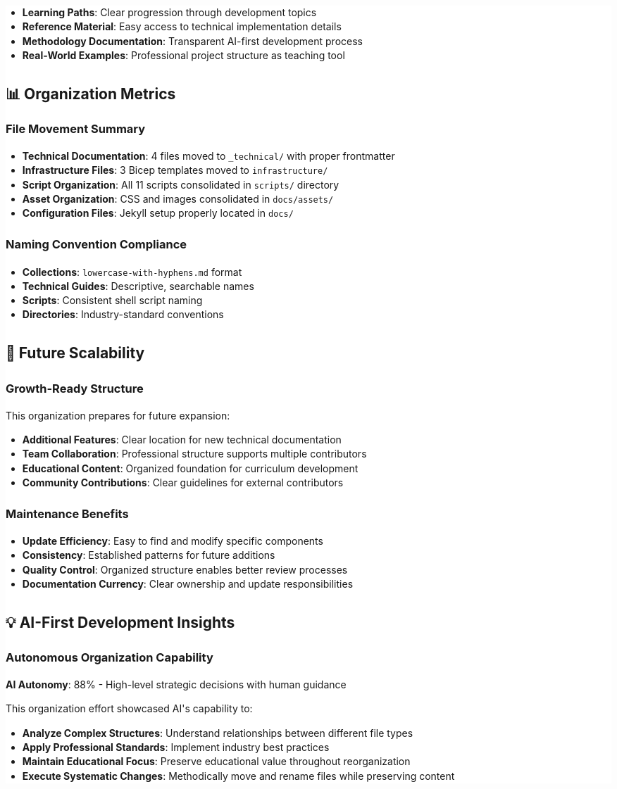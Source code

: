 - **Learning Paths**: Clear progression through development topics
- **Reference Material**: Easy access to technical implementation details
- **Methodology Documentation**: Transparent AI-first development process
- **Real-World Examples**: Professional project structure as teaching tool

## 📊 Organization Metrics

### File Movement Summary

- **Technical Documentation**: 4 files moved to `_technical/` with proper frontmatter
- **Infrastructure Files**: 3 Bicep templates moved to `infrastructure/`
- **Script Organization**: All 11 scripts consolidated in `scripts/` directory
- **Asset Organization**: CSS and images consolidated in `docs/assets/`
- **Configuration Files**: Jekyll setup properly located in `docs/`

### Naming Convention Compliance

- **Collections**: `lowercase-with-hyphens.md` format
- **Technical Guides**: Descriptive, searchable names
- **Scripts**: Consistent shell script naming
- **Directories**: Industry-standard conventions

## 🔮 Future Scalability

### Growth-Ready Structure

This organization prepares for future expansion:

- **Additional Features**: Clear location for new technical documentation
- **Team Collaboration**: Professional structure supports multiple contributors
- **Educational Content**: Organized foundation for curriculum development
- **Community Contributions**: Clear guidelines for external contributors

### Maintenance Benefits

- **Update Efficiency**: Easy to find and modify specific components
- **Consistency**: Established patterns for future additions
- **Quality Control**: Organized structure enables better review processes
- **Documentation Currency**: Clear ownership and update responsibilities

## 💡 AI-First Development Insights

### Autonomous Organization Capability

**AI Autonomy**: 88% - High-level strategic decisions with human guidance

This organization effort showcased AI's capability to:

- **Analyze Complex Structures**: Understand relationships between different file types
- **Apply Professional Standards**: Implement industry best practices
- **Maintain Educational Focus**: Preserve educational value throughout reorganization
- **Execute Systematic Changes**: Methodically move and rename files while preserving content
